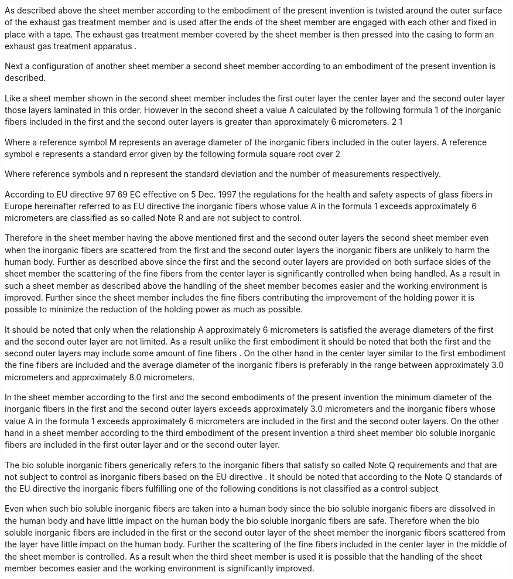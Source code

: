 As described above the sheet member according to the embodiment of the present invention is twisted around the outer surface of the exhaust gas treatment member and is used after the ends of the sheet member are engaged with each other and fixed in place with a tape. The exhaust gas treatment member covered by the sheet member is then pressed into the casing to form an exhaust gas treatment apparatus .

Next a configuration of another sheet member a second sheet member according to an embodiment of the present invention is described.

Like a sheet member shown in the second sheet member includes the first outer layer the center layer and the second outer layer those layers laminated in this order. However in the second sheet a value A calculated by the following formula 1 of the inorganic fibers included in the first and the second outer layers is greater than approximately 6 micrometers. 2 1 

Where a reference symbol M represents an average diameter of the inorganic fibers included in the outer layers. A reference symbol e represents a standard error given by the following formula square root over 2 

Where reference symbols and n represent the standard deviation and the number of measurements respectively.

According to EU directive 97 69 EC effective on 5 Dec. 1997 the regulations for the health and safety aspects of glass fibers in Europe hereinafter referred to as EU directive the inorganic fibers whose value A in the formula 1 exceeds approximately 6 micrometers are classified as so called Note R and are not subject to control.

Therefore in the sheet member having the above mentioned first and the second outer layers the second sheet member even when the inorganic fibers are scattered from the first and the second outer layers the inorganic fibers are unlikely to harm the human body. Further as described above since the first and the second outer layers are provided on both surface sides of the sheet member the scattering of the fine fibers from the center layer is significantly controlled when being handled. As a result in such a sheet member as described above the handling of the sheet member becomes easier and the working environment is improved. Further since the sheet member includes the fine fibers contributing the improvement of the holding power it is possible to minimize the reduction of the holding power as much as possible.

It should be noted that only when the relationship A approximately 6 micrometers is satisfied the average diameters of the first and the second outer layer are not limited. As a result unlike the first embodiment it should be noted that both the first and the second outer layers may include some amount of fine fibers . On the other hand in the center layer similar to the first embodiment the fine fibers are included and the average diameter of the inorganic fibers is preferably in the range between approximately 3.0 micrometers and approximately 8.0 micrometers.

In the sheet member according to the first and the second embodiments of the present invention the minimum diameter of the inorganic fibers in the first and the second outer layers exceeds approximately 3.0 micrometers and the inorganic fibers whose value A in the formula 1 exceeds approximately 6 micrometers are included in the first and the second outer layers. On the other hand in a sheet member according to the third embodiment of the present invention a third sheet member bio soluble inorganic fibers are included in the first outer layer and or the second outer layer.

The bio soluble inorganic fibers generically refers to the inorganic fibers that satisfy so called Note Q requirements and that are not subject to control as inorganic fibers based on the EU directive . It should be noted that according to the Note Q standards of the EU directive the inorganic fibers fulfilling one of the following conditions is not classified as a control subject 

Even when such bio soluble inorganic fibers are taken into a human body since the bio soluble inorganic fibers are dissolved in the human body and have little impact on the human body the bio soluble inorganic fibers are safe. Therefore when the bio soluble inorganic fibers are included in the first or the second outer layer of the sheet member the inorganic fibers scattered from the layer have little impact on the human body. Further the scattering of the fine fibers included in the center layer in the middle of the sheet member is controlled. As a result when the third sheet member is used it is possible that the handling of the sheet member becomes easier and the working environment is significantly improved.
